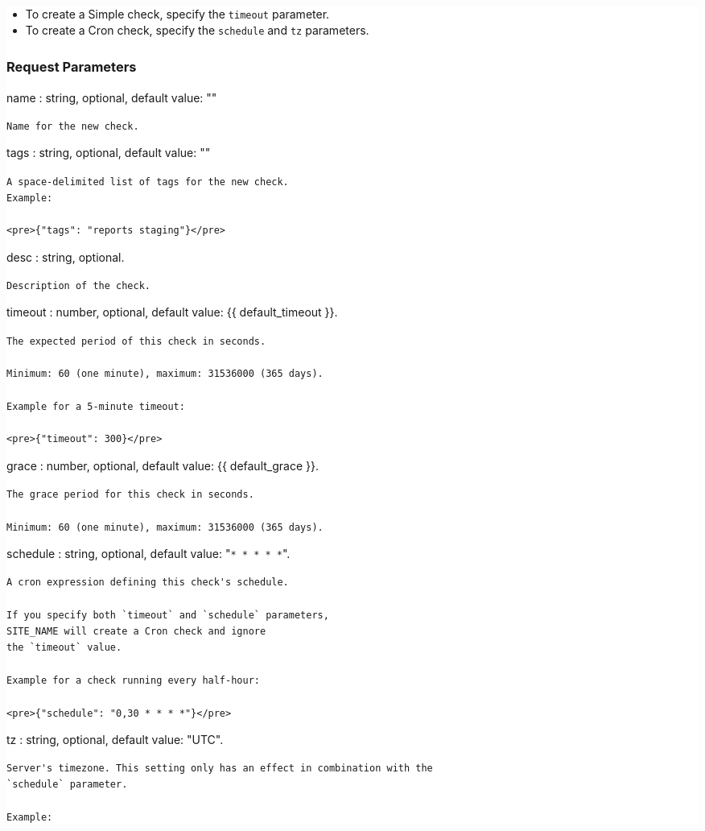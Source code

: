 * To create a Simple check, specify the `timeout` parameter.
* To create a Cron check, specify the `schedule` and `tz` parameters.

### Request Parameters

name
:   string, optional, default value: ""

    Name for the new check.

tags
:   string, optional, default value: ""

    A space-delimited list of tags for the new check.
    Example:

    <pre>{"tags": "reports staging"}</pre>

desc
:   string, optional.

    Description of the check.

timeout
:   number, optional, default value: {{ default_timeout }}.

    The expected period of this check in seconds.

    Minimum: 60 (one minute), maximum: 31536000 (365 days).

    Example for a 5-minute timeout:

    <pre>{"timeout": 300}</pre>

grace
:   number, optional, default value: {{ default_grace }}.

    The grace period for this check in seconds.

    Minimum: 60 (one minute), maximum: 31536000 (365 days).

schedule
:   string, optional, default value: "`* * * * *`".

    A cron expression defining this check's schedule.

    If you specify both `timeout` and `schedule` parameters,
    SITE_NAME will create a Cron check and ignore
    the `timeout` value.

    Example for a check running every half-hour:

    <pre>{"schedule": "0,30 * * * *"}</pre>

tz
:   string, optional, default value: "UTC".

    Server's timezone. This setting only has an effect in combination with the
    `schedule` parameter.

    Example:
